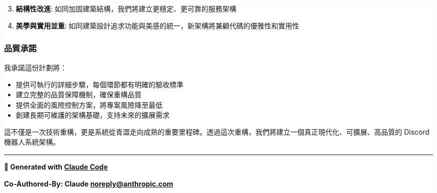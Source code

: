 3. **結構性改進**: 如同加固建築結構，我們將建立更穩定、更可靠的服務架構

4. **美學與實用並重**: 如同建築設計追求功能與美感的統一，新架構將兼顧代碼的優雅性和實用性

### 品質承諾
我承諾這份計劃將：
- 提供可執行的詳細步驟，每個環節都有明確的驗收標準
- 建立完整的品質保障機制，確保重構品質
- 提供全面的風險控制方案，將專案風險降至最低
- 創建長期可維護的架構基礎，支持未來的擴展需求

這不僅是一次技術重構，更是系統從青澀走向成熟的重要里程碑。透過這次重構，我們將建立一個真正現代化、可擴展、高品質的 Discord 機器人系統架構。

---

**🤖 Generated with [Claude Code](https://claude.ai/code)**

**Co-Authored-By: Claude <noreply@anthropic.com>**